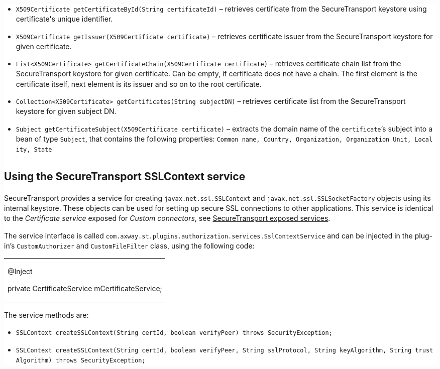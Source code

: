 -   `X509Certificate getCertificateById(String certificateId)` – retrieves certificate from the SecureTransport keystore using certificate's unique identifier.

-   `X509Certificate getIssuer(X509Certificate certificate)` – retrieves certificate issuer from the SecureTransport keystore for given certificate.

-   `List<X509Certificate> getCertificateChain(X509Certificate certificate)` – retrieves certificate chain list from the SecureTransport keystore for given certificate. Can be empty, if certificate does not have a chain. The first element is the certificate itself, next element is its issuer and so on to the root certificate.

-   `Collection<X509Certificate> getCertificates(String subjectDN)` – retrieves certificate list from the SecureTransport keystore for given subject DN.

-   `Subject getCertificateSubject(X509Certificate certificate)` – extracts the domain name of the `certificate`’s subject into a bean of type `Subject`, that contains the following properties: `Common name, Country, Organization, Organization Unit, Locality, State`



## Using the SecureTransport SSLContext service



SecureTransport provides a service for creating `javax.net.ssl.SSLContext` and `javax.net.ssl.SSLSocketFactory` objects using its internal keystore. These objects can be used for setting up secure SSL connections to other applications. This service is identical to the *Certificate service* exposed for *Custom connectors*, see [SecureTransport exposed services](../custom_connector/custom_protocol).



The service interface is called `com.axway.st.plugins.authorization.services.SslContextService` and can be injected in the plug-in’s `CustomAuthorizer` and `CustomFileFilter` class, using the following code:



<table cellspacing="0">
   <col/>
   <tbody>
      <tr>
         <td>
            <p>@Inject</p>
            <p>private CertificateService mCertificateService;</p>
         </td>
      </tr>
   </tbody>
</table>



The service methods are:



-   `SSLContext createSSLContext(String certId, boolean verifyPeer) throws SecurityException;`

-   `SSLContext createSSLContext(String certId, boolean verifyPeer, String sslProtocol, String keyAlgorithm, String trustAlgorithm) throws SecurityException;`
